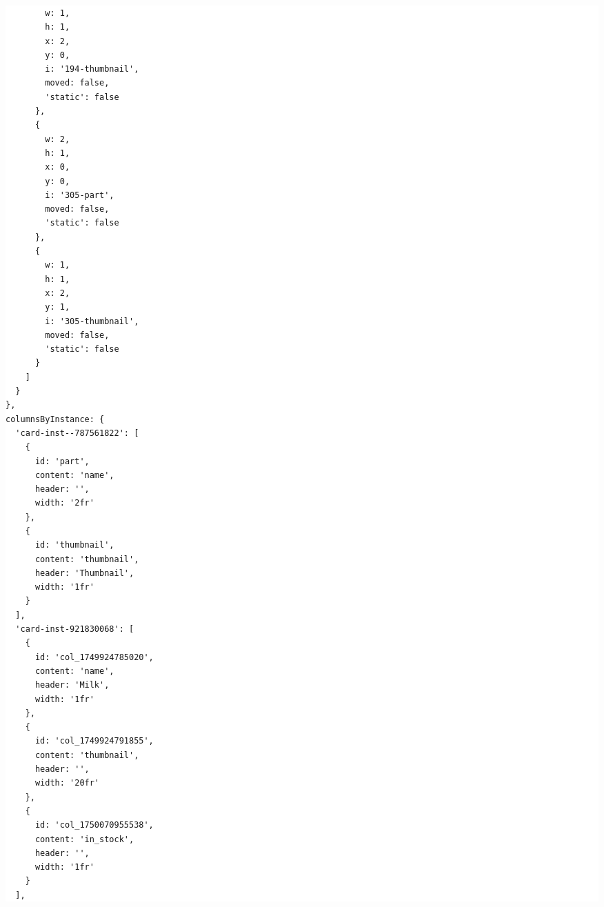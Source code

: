             w: 1,
            h: 1,
            x: 2,
            y: 0,
            i: '194-thumbnail',
            moved: false,
            'static': false
          },
          {
            w: 2,
            h: 1,
            x: 0,
            y: 0,
            i: '305-part',
            moved: false,
            'static': false
          },
          {
            w: 1,
            h: 1,
            x: 2,
            y: 1,
            i: '305-thumbnail',
            moved: false,
            'static': false
          }
        ]
      }
    },
    columnsByInstance: {
      'card-inst--787561822': [
        {
          id: 'part',
          content: 'name',
          header: '',
          width: '2fr'
        },
        {
          id: 'thumbnail',
          content: 'thumbnail',
          header: 'Thumbnail',
          width: '1fr'
        }
      ],
      'card-inst-921830068': [
        {
          id: 'col_1749924785020',
          content: 'name',
          header: 'Milk',
          width: '1fr'
        },
        {
          id: 'col_1749924791855',
          content: 'thumbnail',
          header: '',
          width: '20fr'
        },
        {
          id: 'col_1750070955538',
          content: 'in_stock',
          header: '',
          width: '1fr'
        }
      ],